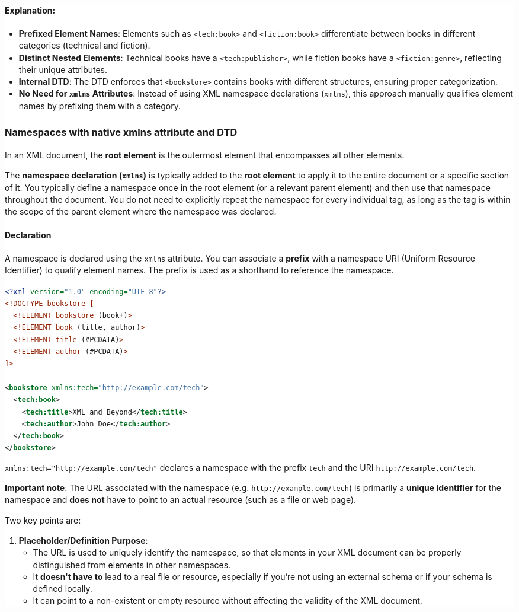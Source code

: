 #### Explanation:

- **Prefixed Element Names**: Elements such as `<tech:book>` and `<fiction:book>` differentiate between books in different categories (technical and fiction).
- **Distinct Nested Elements**: Technical books have a `<tech:publisher>`, while fiction books have a `<fiction:genre>`, reflecting their unique attributes.
- **Internal DTD**: The DTD enforces that `<bookstore>` contains books with different structures, ensuring proper categorization.
- **No Need for `xmlns` Attributes**: Instead of using XML namespace declarations (`xmlns`), this approach manually qualifies element names by prefixing them with a category.

### Namespaces with native xmlns attribute and DTD

In an XML document, the **root element** is the outermost element that encompasses all other elements. 

The **namespace declaration (`xmlns`)** is typically added to the **root element** to apply it to the entire document or a specific section of it. You typically define a namespace once in the root element (or a relevant parent element) and then use that namespace throughout the document. You do not need to explicitly repeat the namespace for every individual tag, as long as the tag is within the scope of the parent element where the namespace was declared.

#### Declaration
A namespace is declared using the `xmlns` attribute. You can associate a **prefix** with a namespace URI (Uniform Resource Identifier) to qualify element names. The prefix is used as a shorthand to reference the namespace. 

```xml
<?xml version="1.0" encoding="UTF-8"?>
<!DOCTYPE bookstore [
  <!ELEMENT bookstore (book+)>
  <!ELEMENT book (title, author)>
  <!ELEMENT title (#PCDATA)>
  <!ELEMENT author (#PCDATA)>
]>

<bookstore xmlns:tech="http://example.com/tech">
  <tech:book>
    <tech:title>XML and Beyond</tech:title>
    <tech:author>John Doe</tech:author>
  </tech:book>
</bookstore>
```

`xmlns:tech="http://example.com/tech"` declares a namespace with the prefix `tech` and the URI `http://example.com/tech`.

**Important note**: The URL associated with the namespace (e.g. `http://example.com/tech`) is primarily a **unique identifier** for the namespace and **does not** have to point to an actual resource (such as a file or web page).

Two key points are:

1. **Placeholder/Definition Purpose**:
   - The URL is used to uniquely identify the namespace, so that elements in your XML document can be properly distinguished from elements in other namespaces.
   - It **doesn't have to** lead to a real file or resource, especially if you’re not using an external schema or if your schema is defined locally.
   - It can point to a non-existent or empty resource without affecting the validity of the XML document. 
